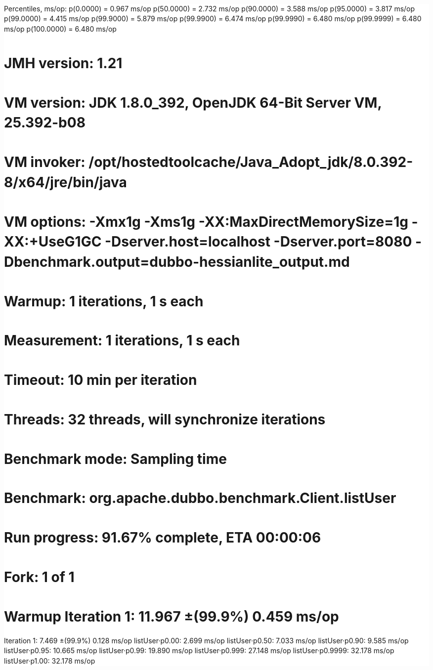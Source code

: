   Percentiles, ms/op:
      p(0.0000) =      0.967 ms/op
     p(50.0000) =      2.732 ms/op
     p(90.0000) =      3.588 ms/op
     p(95.0000) =      3.817 ms/op
     p(99.0000) =      4.415 ms/op
     p(99.9000) =      5.879 ms/op
     p(99.9900) =      6.474 ms/op
     p(99.9990) =      6.480 ms/op
     p(99.9999) =      6.480 ms/op
    p(100.0000) =      6.480 ms/op


# JMH version: 1.21
# VM version: JDK 1.8.0_392, OpenJDK 64-Bit Server VM, 25.392-b08
# VM invoker: /opt/hostedtoolcache/Java_Adopt_jdk/8.0.392-8/x64/jre/bin/java
# VM options: -Xmx1g -Xms1g -XX:MaxDirectMemorySize=1g -XX:+UseG1GC -Dserver.host=localhost -Dserver.port=8080 -Dbenchmark.output=dubbo-hessianlite_output.md
# Warmup: 1 iterations, 1 s each
# Measurement: 1 iterations, 1 s each
# Timeout: 10 min per iteration
# Threads: 32 threads, will synchronize iterations
# Benchmark mode: Sampling time
# Benchmark: org.apache.dubbo.benchmark.Client.listUser

# Run progress: 91.67% complete, ETA 00:00:06
# Fork: 1 of 1
# Warmup Iteration   1: 11.967 ±(99.9%) 0.459 ms/op
Iteration   1: 7.469 ±(99.9%) 0.128 ms/op
                 listUser·p0.00:   2.699 ms/op
                 listUser·p0.50:   7.033 ms/op
                 listUser·p0.90:   9.585 ms/op
                 listUser·p0.95:   10.665 ms/op
                 listUser·p0.99:   19.890 ms/op
                 listUser·p0.999:  27.148 ms/op
                 listUser·p0.9999: 32.178 ms/op
                 listUser·p1.00:   32.178 ms/op

